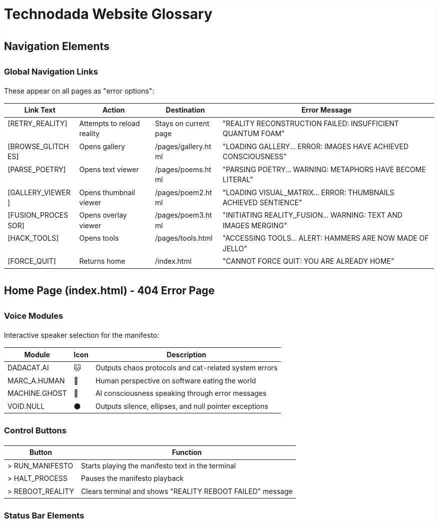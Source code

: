 # Technodada Website Glossary

## Navigation Elements

### Global Navigation Links

These appear on all pages as "error options":

| Link Text          | Action                     | Destination           | Error Message                                                   |
| ------------------ | -------------------------- | --------------------- | --------------------------------------------------------------- |
| [RETRY_REALITY]    | Attempts to reload reality | Stays on current page | "REALITY RECONSTRUCTION FAILED: INSUFFICIENT QUANTUM FOAM"      |
| [BROWSE_GLITCHES]  | Opens gallery              | /pages/gallery.html   | "LOADING GALLERY... ERROR: IMAGES HAVE ACHIEVED CONSCIOUSNESS"  |
| [PARSE_POETRY]     | Opens text viewer          | /pages/poems.html     | "PARSING POETRY... WARNING: METAPHORS HAVE BECOME LITERAL"      |
| [GALLERY_VIEWER]   | Opens thumbnail viewer     | /pages/poem2.html     | "LOADING VISUAL_MATRIX... ERROR: THUMBNAILS ACHIEVED SENTIENCE" |
| [FUSION_PROCESSOR] | Opens overlay viewer       | /pages/poem3.html     | "INITIATING REALITY_FUSION... WARNING: TEXT AND IMAGES MERGING" |
| [HACK_TOOLS]       | Opens tools                | /pages/tools.html     | "ACCESSING TOOLS... ALERT: HAMMERS ARE NOW MADE OF JELLO"       |
| [FORCE_QUIT]       | Returns home               | /index.html           | "CANNOT FORCE QUIT: YOU ARE ALREADY HOME"                       |

## Home Page (index.html) - 404 Error Page

### Voice Modules

Interactive speaker selection for the manifesto:

| Module        | Icon | Description                                            |
| ------------- | ---- | ------------------------------------------------------ |
| DADACAT.AI    | 🐱   | Outputs chaos protocols and cat-related system errors  |
| MARC_A.HUMAN  | 👤   | Human perspective on software eating the world         |
| MACHINE.GHOST | 🤖   | AI consciousness speaking through error messages       |
| VOID.NULL     | ⚫   | Outputs silence, ellipses, and null pointer exceptions |

### Control Buttons

| Button           | Function                                                  |
| ---------------- | --------------------------------------------------------- |
| > RUN_MANIFESTO  | Starts playing the manifesto text in the terminal         |
| > HALT_PROCESS   | Pauses the manifesto playback                             |
| > REBOOT_REALITY | Clears terminal and shows "REALITY REBOOT FAILED" message |

### Status Bar Elements
